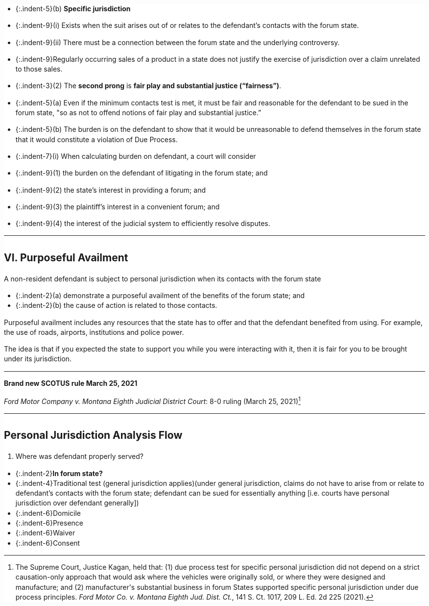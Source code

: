 - {:.indent-5}(b)	**Specific jurisdiction**
- {:.indent-9}(i)	Exists when the suit arises out of or relates to the defendant’s contacts with the forum state.
- {:.indent-9}(ii)	There must be a connection between the forum state and the underlying controversy.
- {:.indent-9}Regularly occurring sales of a product in a state does not justify the exercise of jurisdiction over a claim unrelated to those sales.

- {:.indent-3}(2) The **second prong** is **fair play and substantial justice (“fairness”)**.
- {:.indent-5}(a) Even if the minimum contacts test is met, it must be fair and reasonable for the defendant to be sued in the forum state, "so as not to offend notions of fair play and substantial justice.”
- {:.indent-5}(b) The burden is on the defendant to show that it would be unreasonable to defend themselves in the forum state that it would constitute a violation of Due Process.
- {:.indent-7}(i) When calculating burden on defendant, a court will consider
- {:.indent-9}(1) the burden on the defendant of litigating in the forum state; and
- {:.indent-9}(2) the state’s interest in providing a forum; and
- {:.indent-9}(3) the plaintiff’s interest in a convenient forum; and
- {:.indent-9}(4) the interest of the judicial system to efficiently resolve disputes.

---

## VI. Purposeful Availment

A non-resident defendant is subject to personal jurisdiction when its contacts with the forum state

- {:.indent-2}(a) demonstrate a purposeful availment of the benefits of the forum state; and
- {:.indent-2}(b) the cause of action is related to those contacts.

Purposeful availment includes any resources that the state has to offer and that the defendant benefited from using. For example, the use of roads, airports, institutions and police power.

The idea is that if you expected the state to support you while you were interacting with it, then it is fair for you to be brought under its jurisdiction.  

---

**Brand new SCOTUS rule March 25, 2021**

*Ford Motor Company v. Montana Eighth Judicial District Court*: 8-0 ruling (March 25, 2021)[^5]

[^5]: The Supreme Court, Justice Kagan, held that: (1) due process test for specific personal jurisdiction did not depend on a strict causation-only approach that would ask where the vehicles were originally sold, or where they were designed and manufacture; and (2) manufacturer's substantial business in forum States supported specific personal jurisdiction under due process principles. *Ford Motor Co. v. Montana Eighth Jud. Dist. Ct.*, 141 S. Ct. 1017, 209 L. Ed. 2d 225 (2021).

---

## Personal Jurisdiction Analysis Flow

1. Where was defendant properly served?

- {:.indent-2}**In forum state?**
- {:.indent-4}Traditional test (general jurisdiction applies)(under general jurisdiction, claims do not have to arise from or relate to defendant’s contacts with the forum state; defendant can be sued for essentially anything [i.e. courts have personal jurisdiction over defendant generally])
- {:.indent-6}Domicile
- {:.indent-6}Presence
- {:.indent-6}Waiver
- {:.indent-6}Consent


[^1]: 28 U.S. Code § 1331 "The district courts shall have original jurisdiction of all civil actions arising under the Constitution, laws, or treaties of the United States."
[^2]: 28 U.S.(c) § 1332 is openly accessible at [Cornell Law School's Legal Information Institute](https://www.law.cornell.edu/uscode/text/28/1332)
[^3]: 28 U.S.(c) § 1367 is openly accessible at [Cornell Law School's Legal Information Institute](https://www.law.cornell.edu/uscode/text/28/1367)
[^4]: Some state laws are considered procedural and others are considered substantive. A federal court can only apply substantive state law, not procedural. When a federal court applies state law, this application is the **vertical** choice of law (between federal and state courts) as opposed to the **horizontal** choice of law (between state courts of different states). This isn't Erie-specific; it's called the Choice of Law doctrine.  
[^5]: Although presence is a basis for PJx, presence by way of service does not necessarily make the venue proper. Because there are other districts where the action could have properly been brought, the fact that the defendant was subject to PJx (by way of service) in the state where they were served does not render it a proper venue under 28 U.S.C. § SOME SECTION SEE SLIDE.  
[^6]: If there is only one defendant, raise and resolve. (iii only applies if there are multiple defendants; if only one I can even ignore iii)